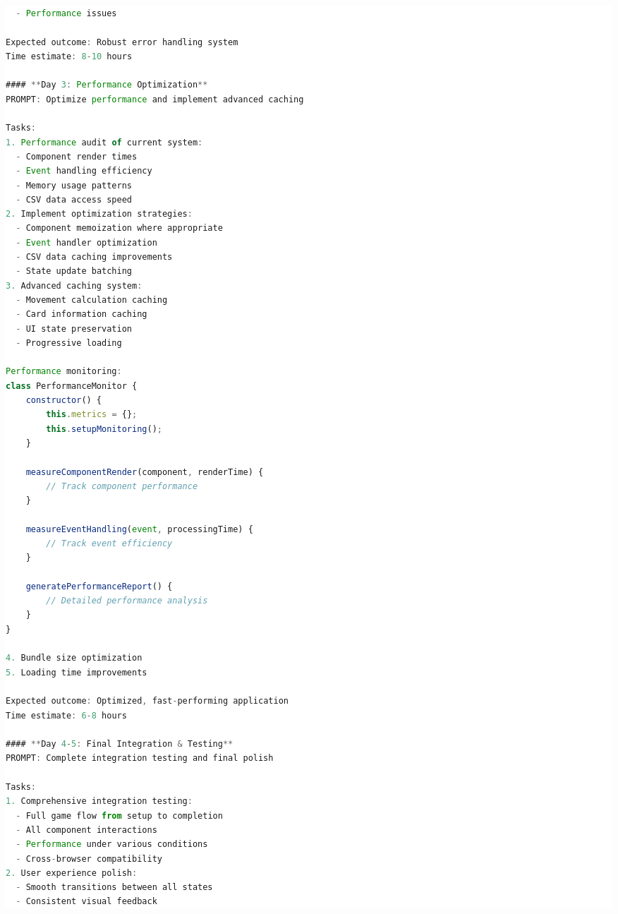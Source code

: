   ```javascript
    - Performance issues

  Expected outcome: Robust error handling system
  Time estimate: 8-10 hours

  #### **Day 3: Performance Optimization**
  PROMPT: Optimize performance and implement advanced caching

  Tasks:
  1. Performance audit of current system:
    - Component render times
    - Event handling efficiency
    - Memory usage patterns
    - CSV data access speed
  2. Implement optimization strategies:
    - Component memoization where appropriate
    - Event handler optimization
    - CSV data caching improvements
    - State update batching
  3. Advanced caching system:
    - Movement calculation caching
    - Card information caching
    - UI state preservation
    - Progressive loading

  Performance monitoring:
  class PerformanceMonitor {
      constructor() {
          this.metrics = {};
          this.setupMonitoring();
      }

      measureComponentRender(component, renderTime) {
          // Track component performance
      }

      measureEventHandling(event, processingTime) {
          // Track event efficiency
      }

      generatePerformanceReport() {
          // Detailed performance analysis
      }
  }

  4. Bundle size optimization
  5. Loading time improvements

  Expected outcome: Optimized, fast-performing application
  Time estimate: 6-8 hours

  #### **Day 4-5: Final Integration & Testing**
  PROMPT: Complete integration testing and final polish

  Tasks:
  1. Comprehensive integration testing:
    - Full game flow from setup to completion
    - All component interactions
    - Performance under various conditions
    - Cross-browser compatibility
  2. User experience polish:
    - Smooth transitions between all states
    - Consistent visual feedback
  ```
